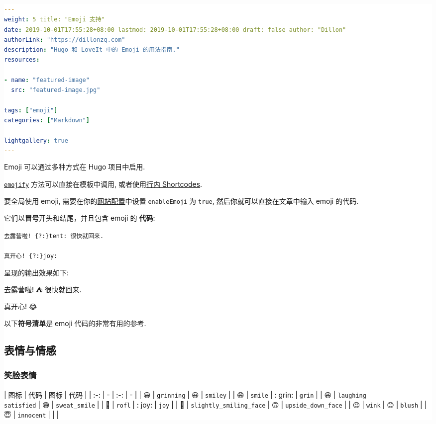 ```yaml
---
weight: 5 title: "Emoji 支持"
date: 2019-10-01T17:55:28+08:00 lastmod: 2019-10-01T17:55:28+08:00 draft: false author: "Dillon"
authorLink: "https://dillonzq.com"
description: "Hugo 和 LoveIt 中的 Emoji 的用法指南."
resources:

- name: "featured-image"
  src: "featured-image.jpg"

tags: ["emoji"]
categories: ["Markdown"]

lightgallery: true
---
```


Emoji 可以通过多种方式在 Hugo 项目中启用.



[`emojify`](https://gohugo.io/functions/emojify/) 方法可以直接在模板中调用,
或者使用[行内 Shortcodes](https://gohugo.io/templates/shortcode-templates#inline-shortcodes).

要全局使用 emoji, 需要在你的[网站配置](https://gohugo.io/getting-started/configuration/)中设置 `enableEmoji` 为 `true`, 然后你就可以直接在文章中输入
emoji 的代码.

它们以**冒号**开头和结尾，并且包含 emoji 的 **代码**:

```markdown
去露营啦! {?:}tent: 很快就回来.

真开心! {?:}joy:
```

呈现的输出效果如下:

去露营啦! :tent: 很快就回来.

真开心! :joy:

以下**符号清单**是 emoji 代码的非常有用的参考.

## 表情与情感

### 笑脸表情

| 图标 | 代码 | 图标 | 代码 | | :-: | - | :-: | - | | :grinning: | `grinning` | :smiley: | `smiley` | | :smile: | `smile` | :
grin: | `grin` | | :laughing: | `laughing` <br /> `satisfied` | :sweat_smile: | `sweat_smile` | | :rofl: | `rofl` | :
joy: | `joy` | | :slightly_smiling_face: | `slightly_smiling_face` | :upside_down_face: | `upside_down_face` | | :wink:
| `wink` | :blush: | `blush` | | :innocent: | `innocent` | | |
